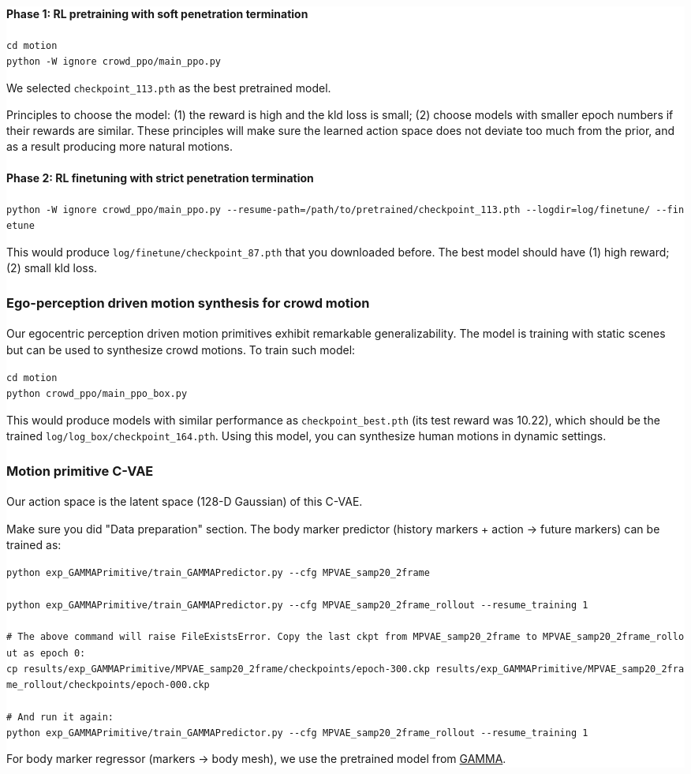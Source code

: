 #### Phase 1: RL pretraining with soft penetration termination
```
cd motion
python -W ignore crowd_ppo/main_ppo.py
```
We selected `checkpoint_113.pth` as the best pretrained model. 

Principles to choose the model: (1) the reward is high and the kld loss is small; (2) choose models with smaller epoch numbers if their rewards are similar. These principles will make sure the learned action space does not deviate too much from the prior, and as a result producing more natural motions.

#### Phase 2: RL finetuning with strict penetration termination
```
python -W ignore crowd_ppo/main_ppo.py --resume-path=/path/to/pretrained/checkpoint_113.pth --logdir=log/finetune/ --finetune
```
This would produce `log/finetune/checkpoint_87.pth` that you downloaded before. The best model should have (1) high reward; (2) small kld loss.

### Ego-perception driven motion synthesis for crowd motion

Our egocentric perception driven motion primitives exhibit remarkable generalizability. The model is training with static scenes but can be used to synthesize crowd motions. To train such model:

```
cd motion
python crowd_ppo/main_ppo_box.py
```
This would produce models with similar performance as `checkpoint_best.pth` (its test reward was 10.22), which should be the trained `log/log_box/checkpoint_164.pth`. Using this model, you can synthesize human motions in dynamic settings.

### Motion primitive C-VAE

Our action space is the latent space (128-D Gaussian) of this C-VAE. 

Make sure you did "Data preparation" section.
The body marker predictor (history markers + action -> future markers) can be trained as:
```
python exp_GAMMAPrimitive/train_GAMMAPredictor.py --cfg MPVAE_samp20_2frame

python exp_GAMMAPrimitive/train_GAMMAPredictor.py --cfg MPVAE_samp20_2frame_rollout --resume_training 1

# The above command will raise FileExistsError. Copy the last ckpt from MPVAE_samp20_2frame to MPVAE_samp20_2frame_rollout as epoch 0:
cp results/exp_GAMMAPrimitive/MPVAE_samp20_2frame/checkpoints/epoch-300.ckp results/exp_GAMMAPrimitive/MPVAE_samp20_2frame_rollout/checkpoints/epoch-000.ckp

# And run it again:
python exp_GAMMAPrimitive/train_GAMMAPredictor.py --cfg MPVAE_samp20_2frame_rollout --resume_training 1
```
For body marker regressor (markers -> body mesh), we use the pretrained model from [GAMMA](https://github.com/yz-cnsdqz/GAMMA-release).
